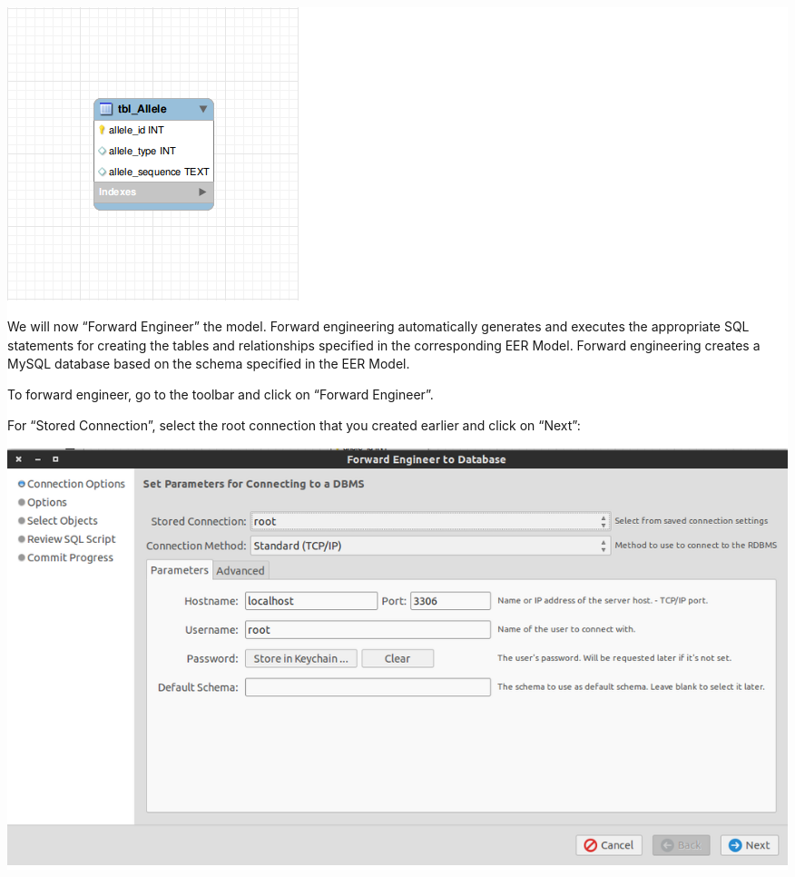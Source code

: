 ![](https://github.com/Nerdylicious/AlleleDatabase/blob/master/Documentation%20Images/tbl_allele_workspace.png)

We will now “Forward Engineer” the model. Forward engineering automatically generates and executes the appropriate SQL statements for creating the tables and relationships specified in the corresponding EER Model. Forward engineering creates a MySQL database based on the schema specified in the EER Model.

To forward engineer, go to the toolbar and click on “Forward Engineer”.

For “Stored Connection”, select the root connection that you created earlier and click on 
“Next”:

![](https://github.com/Nerdylicious/AlleleDatabase/blob/master/Documentation%20Images/forward_engineeer_stored_connection.png)
